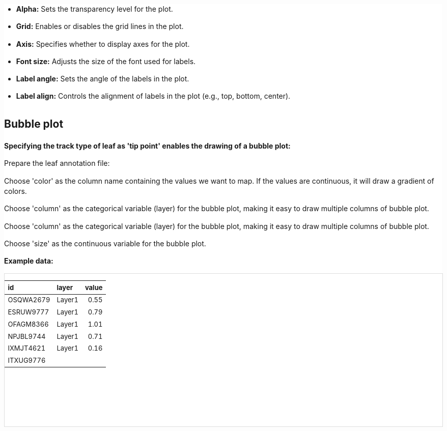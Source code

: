 - **Alpha:** Sets the transparency level for the plot.

- **Grid:** Enables or disables the grid lines in the plot.

- **Axis:** Specifies whether to display axes for the plot.

- **Font size:** Adjusts the size of the font used for labels.

- **Label angle:** Sets the angle of the labels in the plot.

- **Label align:** Controls the alignment of labels in the plot (e.g., top, bottom, center).

## Bubble plot

**Specifying the track type of leaf as 'tip point' enables the drawing of a bubble plot:**

Prepare the leaf annotation file:

Choose 'color' as the column name containing the values we want to map. If the values are continuous, it will draw a gradient of colors. 

Choose 'column' as the categorical variable (layer) for the bubble plot, making it easy to draw multiple columns of bubble plot.

Choose 'column' as the categorical variable (layer) for the bubble plot, making it easy to draw multiple columns of bubble plot.

Choose 'size' as the continuous variable for the bubble plot.

**Example data:**
<div style="border: 1px solid #ddd; padding: 0px; overflow-y: scroll; height:300px; overflow-x: scroll; width:100%; "><table class="table" style="font-size: 13px; margin-left: auto; margin-right: auto;">
 <thead>
  <tr>
   <th style="text-align:left;position: sticky; top:0; background-color: #FFFFFF;"> id </th>
   <th style="text-align:left;position: sticky; top:0; background-color: #FFFFFF;"> layer </th>
   <th style="text-align:right;position: sticky; top:0; background-color: #FFFFFF;"> value </th>
  </tr>
 </thead>
<tbody>
  <tr>
   <td style="text-align:left;"> OSQWA2679 </td>
   <td style="text-align:left;"> Layer1 </td>
   <td style="text-align:right;"> 0.55 </td>
  </tr>
  <tr>
   <td style="text-align:left;"> ESRUW9777 </td>
   <td style="text-align:left;"> Layer1 </td>
   <td style="text-align:right;"> 0.79 </td>
  </tr>
  <tr>
   <td style="text-align:left;"> OFAGM8366 </td>
   <td style="text-align:left;"> Layer1 </td>
   <td style="text-align:right;"> 1.01 </td>
  </tr>
  <tr>
   <td style="text-align:left;"> NPJBL9744 </td>
   <td style="text-align:left;"> Layer1 </td>
   <td style="text-align:right;"> 0.71 </td>
  </tr>
  <tr>
   <td style="text-align:left;"> IXMJT4621 </td>
   <td style="text-align:left;"> Layer1 </td>
   <td style="text-align:right;"> 0.16 </td>
  </tr>
  <tr>
   <td style="text-align:left;"> ITXUG9776 </td>
